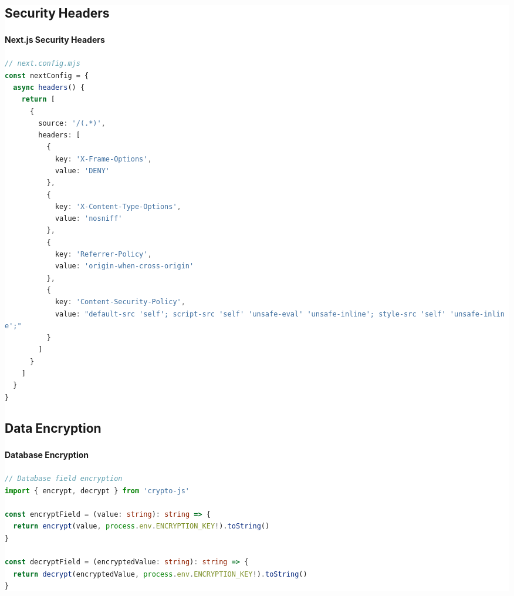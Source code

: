 ```typescript
```

## Security Headers

#### Next.js Security Headers
```typescript
// next.config.mjs
const nextConfig = {
  async headers() {
    return [
      {
        source: '/(.*)',
        headers: [
          {
            key: 'X-Frame-Options',
            value: 'DENY'
          },
          {
            key: 'X-Content-Type-Options',
            value: 'nosniff'
          },
          {
            key: 'Referrer-Policy',
            value: 'origin-when-cross-origin'
          },
          {
            key: 'Content-Security-Policy',
            value: "default-src 'self'; script-src 'self' 'unsafe-eval' 'unsafe-inline'; style-src 'self' 'unsafe-inline';"
          }
        ]
      }
    ]
  }
}
```

## Data Encryption

#### Database Encryption
```typescript
// Database field encryption
import { encrypt, decrypt } from 'crypto-js'

const encryptField = (value: string): string => {
  return encrypt(value, process.env.ENCRYPTION_KEY!).toString()
}

const decryptField = (encryptedValue: string): string => {
  return decrypt(encryptedValue, process.env.ENCRYPTION_KEY!).toString()
}
```
